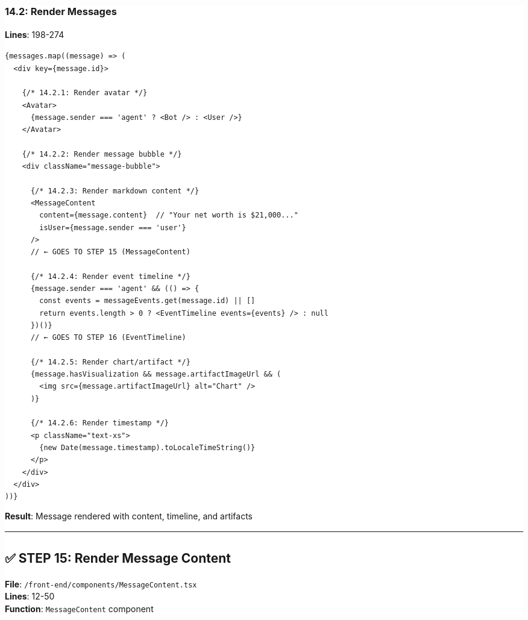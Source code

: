 
### **14.2: Render Messages**

**Lines**: 198-274

```tsx
{messages.map((message) => (
  <div key={message.id}>
    
    {/* 14.2.1: Render avatar */}
    <Avatar>
      {message.sender === 'agent' ? <Bot /> : <User />}
    </Avatar>
    
    {/* 14.2.2: Render message bubble */}
    <div className="message-bubble">
      
      {/* 14.2.3: Render markdown content */}
      <MessageContent 
        content={message.content}  // "Your net worth is $21,000..."
        isUser={message.sender === 'user'}
      />
      // ← GOES TO STEP 15 (MessageContent)
      
      {/* 14.2.4: Render event timeline */}
      {message.sender === 'agent' && (() => {
        const events = messageEvents.get(message.id) || []
        return events.length > 0 ? <EventTimeline events={events} /> : null
      })()}
      // ← GOES TO STEP 16 (EventTimeline)
      
      {/* 14.2.5: Render chart/artifact */}
      {message.hasVisualization && message.artifactImageUrl && (
        <img src={message.artifactImageUrl} alt="Chart" />
      )}
      
      {/* 14.2.6: Render timestamp */}
      <p className="text-xs">
        {new Date(message.timestamp).toLocaleTimeString()}
      </p>
    </div>
  </div>
))}
```

**Result**: Message rendered with content, timeline, and artifacts

---

## ✅ **STEP 15: Render Message Content**

**File**: `/front-end/components/MessageContent.tsx`  
**Lines**: 12-50  
**Function**: `MessageContent` component

